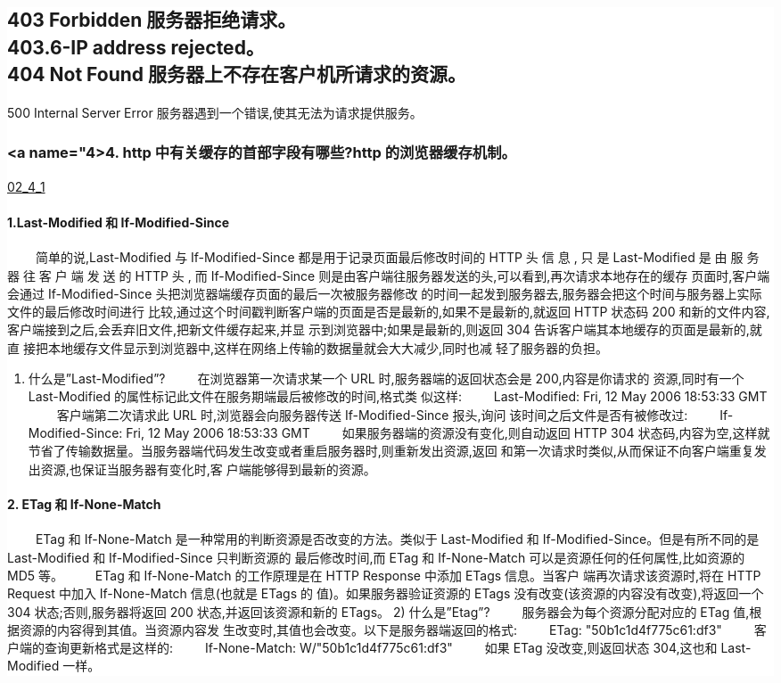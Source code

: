 403 Forbidden 服务器拒绝请求。 <br>
403.6-IP address rejected。 <br>
404 Not Found 服务器上不存在客户机所请求的资源。 <br>
-------------------------------------------------------------------------------------------------
500 Internal Server Error 服务器遇到一个错误,使其无法为请求提供服务。 <br>

### <a name="4>4. http 中有关缓存的首部字段有哪些?http 的浏览器缓存机制。</a>
[02_4_1](/data/images/Java应届生面试突击/计算机网络/02_4_1.png) <br>

#### 1.Last-Modified 和 If-Modified-Since
&ensp;&ensp;&ensp;&ensp;
    简单的说,Last-Modified 与 If-Modified-Since 都是用于记录页面最后修改时间的
HTTP 头 信 息 , 只 是 Last-Modified 是 由 服 务 器 往 客 户 端 发 送 的 HTTP 头 , 而
If-Modified-Since 则是由客户端往服务器发送的头,可以看到,再次请求本地存在的缓存
页面时,客户端会通过 If-Modified-Since 头把浏览器端缓存页面的最后一次被服务器修改
的时间一起发到服务器去,服务器会把这个时间与服务器上实际文件的最后修改时间进行
比较,通过这个时间戳判断客户端的页面是否是最新的,如果不是最新的,就返回 HTTP
状态码 200 和新的文件内容,客户端接到之后,会丢弃旧文件,把新文件缓存起来,并显
示到浏览器中;如果是最新的,则返回 304 告诉客户端其本地缓存的页面是最新的,就直
接把本地缓存文件显示到浏览器中,这样在网络上传输的数据量就会大大减少,同时也减
轻了服务器的负担。
1) 什么是”Last-Modified”?
&ensp;&ensp;&ensp;&ensp;
    在浏览器第一次请求某一个 URL 时,服务器端的返回状态会是 200,内容是你请求的
资源,同时有一个 Last-Modified 的属性标记此文件在服务期端最后被修改的时间,格式类
似这样:
&ensp;&ensp;&ensp;&ensp;
    Last-Modified: Fri, 12 May 2006 18:53:33 GMT
&ensp;&ensp;&ensp;&ensp;
    客户端第二次请求此 URL 时,浏览器会向服务器传送 If-Modified-Since 报头,询问
该时间之后文件是否有被修改过:
&ensp;&ensp;&ensp;&ensp;
    If-Modified-Since: Fri, 12 May 2006 18:53:33 GMT
&ensp;&ensp;&ensp;&ensp;
    如果服务器端的资源没有变化,则自动返回 HTTP 304 状态码,内容为空,这样就
节省了传输数据量。当服务器端代码发生改变或者重启服务器时,则重新发出资源,返回
和第一次请求时类似,从而保证不向客户端重复发出资源,也保证当服务器有变化时,客
户端能够得到最新的资源。

#### 2. ETag 和 If-None-Match
&ensp;&ensp;&ensp;&ensp;
    ETag 和 If-None-Match 是一种常用的判断资源是否改变的方法。类似于 Last-Modified
和 If-Modified-Since。但是有所不同的是 Last-Modified 和 If-Modified-Since 只判断资源的
最后修改时间,而 ETag 和 If-None-Match 可以是资源任何的任何属性,比如资源的 MD5
等。
&ensp;&ensp;&ensp;&ensp;
    ETag 和 If-None-Match 的工作原理是在 HTTP Response 中添加 ETags 信息。当客户
端再次请求该资源时,将在 HTTP Request 中加入 If-None-Match 信息(也就是 ETags 的
值)。如果服务器验证资源的 ETags 没有改变(该资源的内容没有改变),将返回一个 304
状态;否则,服务器将返回 200 状态,并返回该资源和新的 ETags。
2) 什么是”Etag”?
&ensp;&ensp;&ensp;&ensp;
    服务器会为每个资源分配对应的 ETag 值,根据资源的内容得到其值。当资源内容发
生改变时,其值也会改变。以下是服务器端返回的格式:
&ensp;&ensp;&ensp;&ensp;
    ETag: "50b1c1d4f775c61:df3"
&ensp;&ensp;&ensp;&ensp;
    客户端的查询更新格式是这样的:
&ensp;&ensp;&ensp;&ensp;
    If-None-Match: W/"50b1c1d4f775c61:df3"
&ensp;&ensp;&ensp;&ensp;
    如果 ETag 没改变,则返回状态 304,这也和 Last-Modified 一样。
